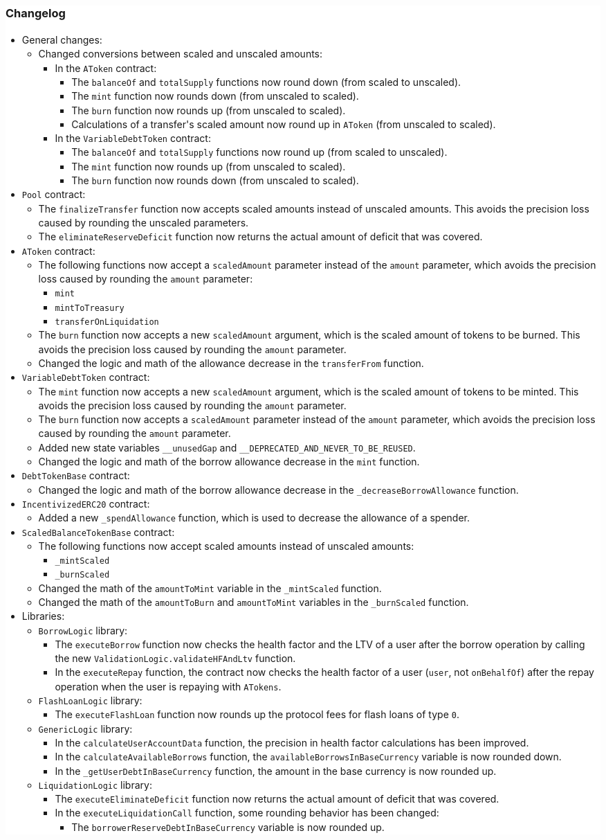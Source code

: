 ### Changelog

- General changes:
  - Changed conversions between scaled and unscaled amounts:
    - In the `AToken` contract:
      - The `balanceOf` and `totalSupply` functions now round down (from scaled to unscaled).
      - The `mint` function now rounds down (from unscaled to scaled).
      - The `burn` function now rounds up (from unscaled to scaled).
      - Calculations of a transfer's scaled amount now round up in `AToken` (from unscaled to scaled).
    - In the `VariableDebtToken` contract:
      - The `balanceOf` and `totalSupply` functions now round up (from scaled to unscaled).
      - The `mint` function now rounds up (from unscaled to scaled).
      - The `burn` function now rounds down (from unscaled to scaled).
- `Pool` contract:
  - The `finalizeTransfer` function now accepts scaled amounts instead of unscaled amounts. This avoids the precision loss caused by rounding the unscaled parameters.
  - The `eliminateReserveDeficit` function now returns the actual amount of deficit that was covered.
- `AToken` contract:
  - The following functions now accept a `scaledAmount` parameter instead of the `amount` parameter, which avoids the precision loss caused by rounding the `amount` parameter:
    - `mint`
    - `mintToTreasury`
    - `transferOnLiquidation`
  - The `burn` function now accepts a new `scaledAmount` argument, which is the scaled amount of tokens to be burned. This avoids the precision loss caused by rounding the `amount` parameter.
  - Changed the logic and math of the allowance decrease in the `transferFrom` function.
- `VariableDebtToken` contract:
  - The `mint` function now accepts a new `scaledAmount` argument, which is the scaled amount of tokens to be minted. This avoids the precision loss caused by rounding the `amount` parameter.
  - The `burn` function now accepts a `scaledAmount` parameter instead of the `amount` parameter, which avoids the precision loss caused by rounding the `amount` parameter.
  - Added new state variables `__unusedGap` and `__DEPRECATED_AND_NEVER_TO_BE_REUSED`.
  - Changed the logic and math of the borrow allowance decrease in the `mint` function.
- `DebtTokenBase` contract:
  - Changed the logic and math of the borrow allowance decrease in the `_decreaseBorrowAllowance` function.
- `IncentivizedERC20` contract:
  - Added a new `_spendAllowance` function, which is used to decrease the allowance of a spender.
- `ScaledBalanceTokenBase` contract:
  - The following functions now accept scaled amounts instead of unscaled amounts:
    - `_mintScaled`
    - `_burnScaled`
  - Changed the math of the `amountToMint` variable in the `_mintScaled` function.
  - Changed the math of the `amountToBurn` and `amountToMint` variables in the `_burnScaled` function.
- Libraries:
  - `BorrowLogic` library:
    - The `executeBorrow` function now checks the health factor and the LTV of a user after the borrow operation by calling the new `ValidationLogic.validateHFAndLtv` function.
    - In the `executeRepay` function, the contract now checks the health factor of a user (`user`, not `onBehalfOf`) after the repay operation when the user is repaying with `ATokens`.
  - `FlashLoanLogic` library:
    - The `executeFlashLoan` function now rounds up the protocol fees for flash loans of type `0`.
  - `GenericLogic` library:
    - In the `calculateUserAccountData` function, the precision in health factor calculations has been improved.
    - In the `calculateAvailableBorrows` function, the `availableBorrowsInBaseCurrency` variable is now rounded down.
    - In the `_getUserDebtInBaseCurrency` function, the amount in the base currency is now rounded up.
  - `LiquidationLogic` library:
    - The `executeEliminateDeficit` function now returns the actual amount of deficit that was covered.
    - In the `executeLiquidationCall` function, some rounding behavior has been changed:
      - The `borrowerReserveDebtInBaseCurrency` variable is now rounded up.